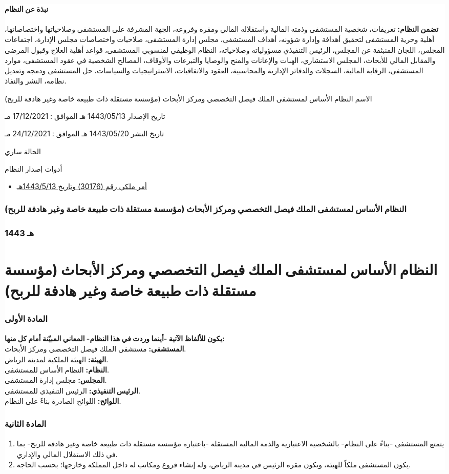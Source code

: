 #### نبذة عن النظام

**تضمن النظام:** تعريفات، شخصية المستشفى وذمته المالية واستقلاله المالي ومقره وفروعه، الجهة المشرفة على المستشفى وصلاحياتها واختصاصاتها، أهلية وحرية المستشفى لتحقيق أهدافة وإدارة شؤونه، أهداف المستشفى، مجلس إدارة المستشفى، صلاحيات واختصاصات مجلس الإدارة، اجتماعات المجلس، اللجان المنبثقة عن المجلس، الرئيس التنفيذي مسؤولياته وصلاحياته، النظام الوظيفي لمنسوبي المستشفى، قواعد أهلية العلاج وقبول المرضى والمقابل المالي للأبحاث، المجلس الاستشاري، الهبات والإعانات والمنح والوصايا والتبرعات والأوقاف، المصالح الشخصية في عقود المستشفى، موارد المستشفى، الرقابة المالية، السجلات والدفاتر الإدارية والمحاسبية، العقود والاتفاقيات، الاستراتيجيات والسياسات، حل المستشفى ودمجه وتعديل نظامه، النشر والنفاذ.  


  



الاسم النظام الأساس لمستشفى الملك فيصل التخصصي ومركز الأبحاث (مؤسسة مستقلة ذات طبيعة خاصة وغير هادفة للربح)

تاريخ الإصدار 1443/05/13 هـ الموافق : 17/12/2021 مـ

تاريخ النشر 1443/05/20 هـ الموافق : 24/12/2021 مـ 

الحالة ساري

أدوات إصدار النظام

  * [أمر ملكي رقم (30176) وتاريخ 1443/5/13هـ](/BoeLaws/Laws/Viewer/ea56ab89-9159-4032-be1a-ae0b00dc2735?lawId=cdb31382-3f97-4232-82e8-ae0b00dc2727)




### النظام الأساس لمستشفى الملك فيصل التخصصي ومركز الأبحاث (مؤسسة مستقلة ذات طبيعة خاصة وغير هادفة للربح)

### 1443 هـ

# النظام الأساس لمستشفى الملك فيصل التخصصي ومركز الأبحاث (مؤسسة مستقلة ذات طبيعة خاصة وغير هادفة للربح)

### المادة الأولى

**يكون للألفاظ الآتية -أينما وردت في هذا النظام- المعاني المبيّنة أمام كل منها:  
المستشفى:** مستشفى الملك فيصل التخصصي ومركز الأبحاث.  
**الهيئة:** الهيئة الملكية لمدينة الرياض.  
**النظام:** النظام الأساس للمستشفى.   
**المجلس:** مجلس إدارة المستشفى.  
**الرئيس التنفيذي:** الرئيس التنفيذي للمستشفى.  
**اللوائح:** اللوائح الصادرة بناءً على النظام.

### المادة الثانية

  1. يتمتع المستشفى -بناءً على النظام- بالشخصية الاعتبارية والذمة المالية المستقلة -باعتباره مؤسسة مستقلة ذات طبيعة خاصة وغير هادفة للربح- بما في ذلك الاستقلال المالي والإداري.
  2. يكون المستشفى ملكاً للهيئة، ويكون مقره الرئيس في مدينة الرياض، وله إنشاء فروع ومكاتب له داخل المملكة وخارجها؛ بحسب الحاجة.
